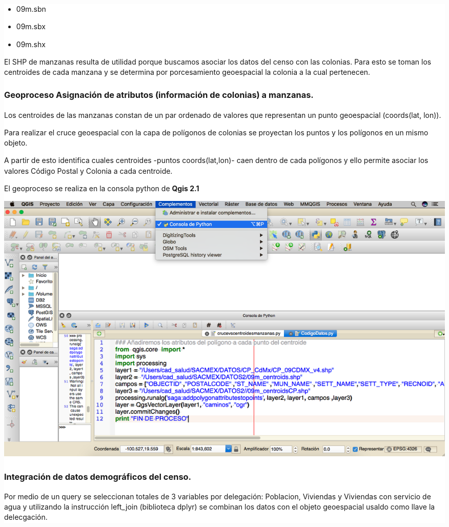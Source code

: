   + 09m.sbn

  + 09m.sbx

  + 09m.shx

El SHP de manzanas resulta de utilidad porque buscamos asociar los datos del censo con las colonias. Para esto se toman los centroides de cada manzana y se determina por porcesamiento geoespacial la colonia a la cual pertenecen. 

### Geoproceso Asignación de atributos (información de colonias) a manzanas.

Los centroides de las manzanas constan de un par ordenado de valores que representan un punto geoespacial (coords(lat, lon)).

Para realizar el cruce geoespacial con la capa de polígonos de colonias se proyectan los puntos y los polígonos en un mismo objeto.

A partir de esto identifica cuales centroides -puntos coords(lat,lon)- caen dentro de cada polígonos y ello permite asociar los valores Código Postal y Colonia a cada centroide.

El geoproceso se realiza en la consola python de **Qgis 2.1**

![](images/QgisPy.png)


### Integración de datos demográficos del censo.

Por medio de un query se seleccionan totales de 3 variables por delegación: Poblacion, Viviendas y Viviendas con servicio de agua y utilizando la instrucción left_join (biblioteca dplyr) se combinan los datos con el objeto geoespacial usaldo como llave la delecgación.
